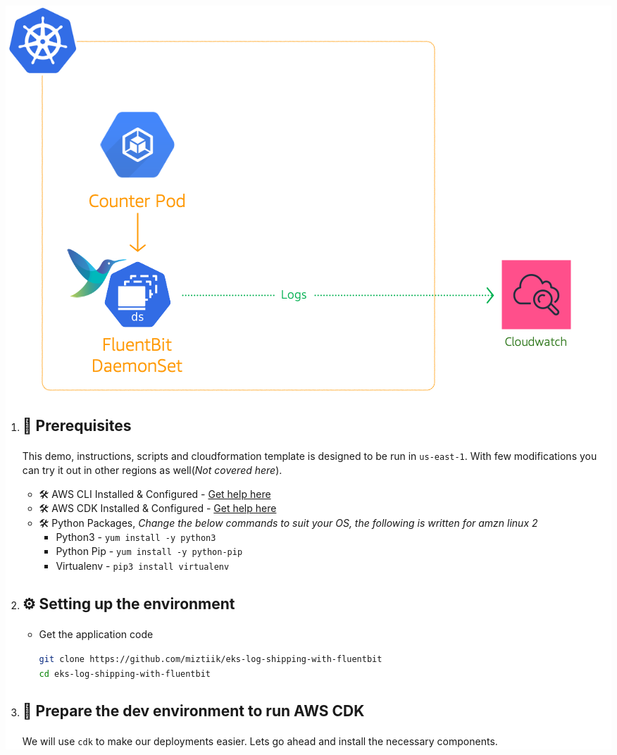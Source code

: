 ![Miztiik Automation: Kubernetes(EKS) Application Logging using FluentBit](images/eks_log_shipping_with_fluentbit_architecture_00.png)

1. ## 🧰 Prerequisites

   This demo, instructions, scripts and cloudformation template is designed to be run in `us-east-1`. With few modifications you can try it out in other regions as well(_Not covered here_).

   - 🛠 AWS CLI Installed & Configured - [Get help here](https://youtu.be/TPyyfmQte0U)
   - 🛠 AWS CDK Installed & Configured - [Get help here](https://www.youtube.com/watch?v=MKwxpszw0Rc)
   - 🛠 Python Packages, _Change the below commands to suit your OS, the following is written for amzn linux 2_
     - Python3 - `yum install -y python3`
     - Python Pip - `yum install -y python-pip`
     - Virtualenv - `pip3 install virtualenv`

1. ## ⚙️ Setting up the environment

   - Get the application code

     ```bash
     git clone https://github.com/miztiik/eks-log-shipping-with-fluentbit
     cd eks-log-shipping-with-fluentbit
     ```

1. ## 🚀 Prepare the dev environment to run AWS CDK

   We will use `cdk` to make our deployments easier. Lets go ahead and install the necessary components.
